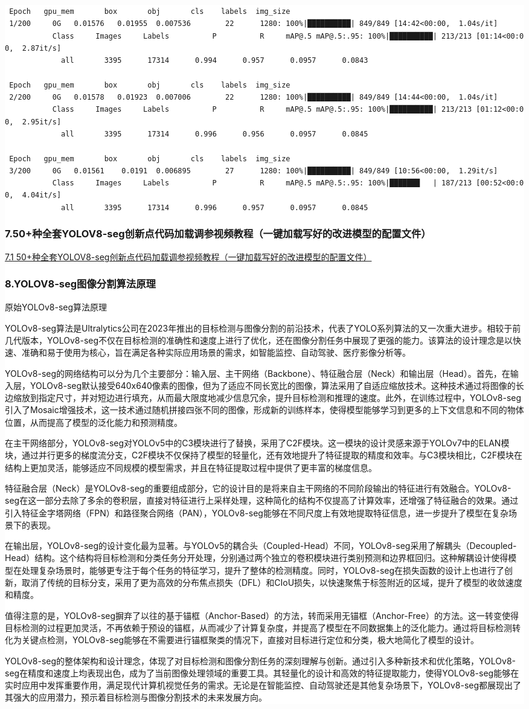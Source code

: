 
     Epoch   gpu_mem       box       obj       cls    labels  img_size
     1/200     0G   0.01576   0.01955  0.007536        22      1280: 100%|██████████| 849/849 [14:42<00:00,  1.04s/it]
               Class     Images     Labels          P          R     mAP@.5 mAP@.5:.95: 100%|██████████| 213/213 [01:14<00:00,  2.87it/s]
                 all       3395      17314      0.994      0.957      0.0957      0.0843

     Epoch   gpu_mem       box       obj       cls    labels  img_size
     2/200     0G   0.01578   0.01923  0.007006        22      1280: 100%|██████████| 849/849 [14:44<00:00,  1.04s/it]
               Class     Images     Labels          P          R     mAP@.5 mAP@.5:.95: 100%|██████████| 213/213 [01:12<00:00,  2.95it/s]
                 all       3395      17314      0.996      0.956      0.0957      0.0845

     Epoch   gpu_mem       box       obj       cls    labels  img_size
     3/200     0G   0.01561    0.0191  0.006895        27      1280: 100%|██████████| 849/849 [10:56<00:00,  1.29it/s]
               Class     Images     Labels          P          R     mAP@.5 mAP@.5:.95: 100%|███████   | 187/213 [00:52<00:00,  4.04it/s]
                 all       3395      17314      0.996      0.957      0.0957      0.0845




### 7.50+种全套YOLOV8-seg创新点代码加载调参视频教程（一键加载写好的改进模型的配置文件）

[7.1 50+种全套YOLOV8-seg创新点代码加载调参视频教程（一键加载写好的改进模型的配置文件）](https://www.bilibili.com/video/BV1Hw4VePEXv/?vd_source=bc9aec86d164b67a7004b996143742dc)

### 8.YOLOV8-seg图像分割算法原理

原始YOLOv8-seg算法原理

YOLOv8-seg算法是Ultralytics公司在2023年推出的目标检测与图像分割的前沿技术，代表了YOLO系列算法的又一次重大进步。相较于前几代版本，YOLOv8-seg不仅在目标检测的准确性和速度上进行了优化，还在图像分割任务中展现了更强的能力。该算法的设计理念是以快速、准确和易于使用为核心，旨在满足各种实际应用场景的需求，如智能监控、自动驾驶、医疗影像分析等。

YOLOv8-seg的网络结构可以分为几个主要部分：输入层、主干网络（Backbone）、特征融合层（Neck）和输出层（Head）。首先，在输入层，YOLOv8-seg默认接受640x640像素的图像，但为了适应不同长宽比的图像，算法采用了自适应缩放技术。这种技术通过将图像的长边缩放到指定尺寸，并对短边进行填充，从而最大限度地减少信息冗余，提升目标检测和推理的速度。此外，在训练过程中，YOLOv8-seg引入了Mosaic增强技术，这一技术通过随机拼接四张不同的图像，形成新的训练样本，使得模型能够学习到更多的上下文信息和不同的物体位置，从而提高了模型的泛化能力和预测精度。

在主干网络部分，YOLOv8-seg对YOLOv5中的C3模块进行了替换，采用了C2F模块。这一模块的设计灵感来源于YOLOv7中的ELAN模块，通过并行更多的梯度流分支，C2F模块不仅保持了模型的轻量化，还有效地提升了特征提取的精度和效率。与C3模块相比，C2F模块在结构上更加灵活，能够适应不同规模的模型需求，并且在特征提取过程中提供了更丰富的梯度信息。

特征融合层（Neck）是YOLOv8-seg的重要组成部分，它的设计目的是将来自主干网络的不同阶段输出的特征进行有效融合。YOLOv8-seg在这一部分去除了多余的卷积层，直接对特征进行上采样处理，这种简化的结构不仅提高了计算效率，还增强了特征融合的效果。通过引入特征金字塔网络（FPN）和路径聚合网络（PAN），YOLOv8-seg能够在不同尺度上有效地提取特征信息，进一步提升了模型在复杂场景下的表现。

在输出层，YOLOv8-seg的设计变化最为显著。与YOLOv5的耦合头（Coupled-Head）不同，YOLOv8-seg采用了解耦头（Decoupled-Head）结构。这个结构将目标检测和分类任务分开处理，分别通过两个独立的卷积模块进行类别预测和边界框回归。这种解耦设计使得模型在处理复杂场景时，能够更专注于每个任务的特征学习，提升了整体的检测精度。同时，YOLOv8-seg在损失函数的设计上也进行了创新，取消了传统的目标分支，采用了更为高效的分布焦点损失（DFL）和CIoU损失，以快速聚焦于标签附近的区域，提升了模型的收敛速度和精度。

值得注意的是，YOLOv8-seg摒弃了以往的基于锚框（Anchor-Based）的方法，转而采用无锚框（Anchor-Free）的方法。这一转变使得目标检测的过程更加灵活，不再依赖于预设的锚框，从而减少了计算复杂度，并提高了模型在不同数据集上的泛化能力。通过将目标检测转化为关键点检测，YOLOv8-seg能够在不需要进行锚框聚类的情况下，直接对目标进行定位和分类，极大地简化了模型的设计。

YOLOv8-seg的整体架构和设计理念，体现了对目标检测和图像分割任务的深刻理解与创新。通过引入多种新技术和优化策略，YOLOv8-seg在精度和速度上均表现出色，成为了当前图像处理领域的重要工具。其轻量化的设计和高效的特征提取能力，使得YOLOv8-seg能够在实时应用中发挥重要作用，满足现代计算机视觉任务的需求。无论是在智能监控、自动驾驶还是其他复杂场景下，YOLOv8-seg都展现出了其强大的应用潜力，预示着目标检测与图像分割技术的未来发展方向。
